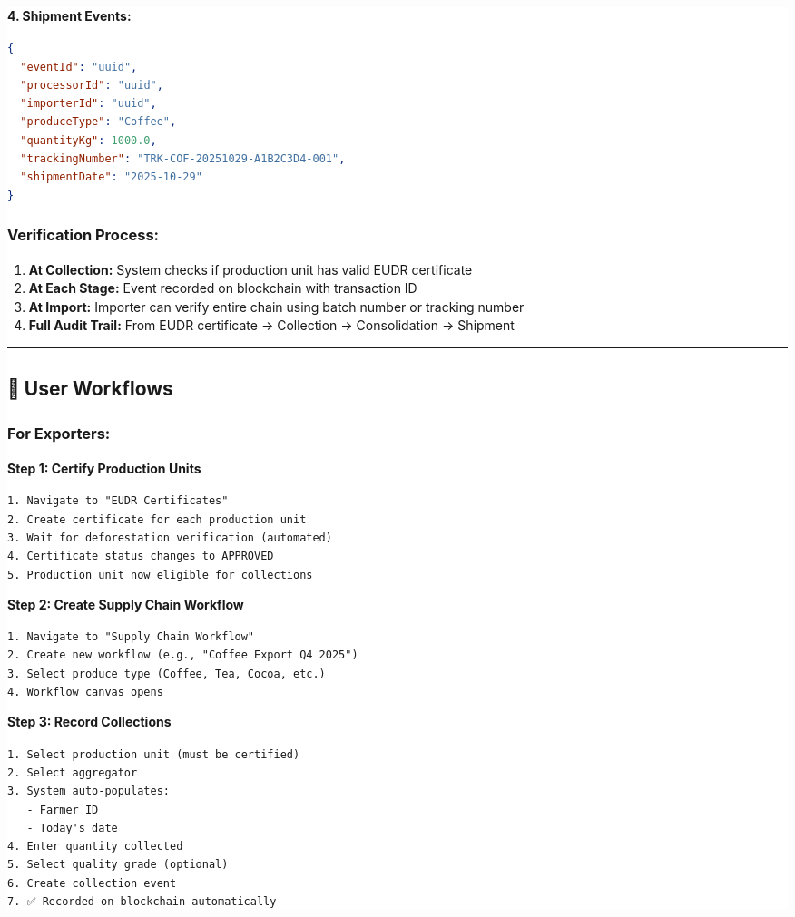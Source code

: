 **4. Shipment Events:**
```json
{
  "eventId": "uuid",
  "processorId": "uuid",
  "importerId": "uuid",
  "produceType": "Coffee",
  "quantityKg": 1000.0,
  "trackingNumber": "TRK-COF-20251029-A1B2C3D4-001",
  "shipmentDate": "2025-10-29"
}
```

### Verification Process:

1. **At Collection:** System checks if production unit has valid EUDR certificate
2. **At Each Stage:** Event recorded on blockchain with transaction ID
3. **At Import:** Importer can verify entire chain using batch number or tracking number
4. **Full Audit Trail:** From EUDR certificate → Collection → Consolidation → Shipment

---

## 👤 User Workflows

### For Exporters:

**Step 1: Certify Production Units**
```
1. Navigate to "EUDR Certificates"
2. Create certificate for each production unit
3. Wait for deforestation verification (automated)
4. Certificate status changes to APPROVED
5. Production unit now eligible for collections
```

**Step 2: Create Supply Chain Workflow**
```
1. Navigate to "Supply Chain Workflow"
2. Create new workflow (e.g., "Coffee Export Q4 2025")
3. Select produce type (Coffee, Tea, Cocoa, etc.)
4. Workflow canvas opens
```

**Step 3: Record Collections**
```
1. Select production unit (must be certified)
2. Select aggregator
3. System auto-populates:
   - Farmer ID
   - Today's date
4. Enter quantity collected
5. Select quality grade (optional)
6. Create collection event
7. ✅ Recorded on blockchain automatically
```

